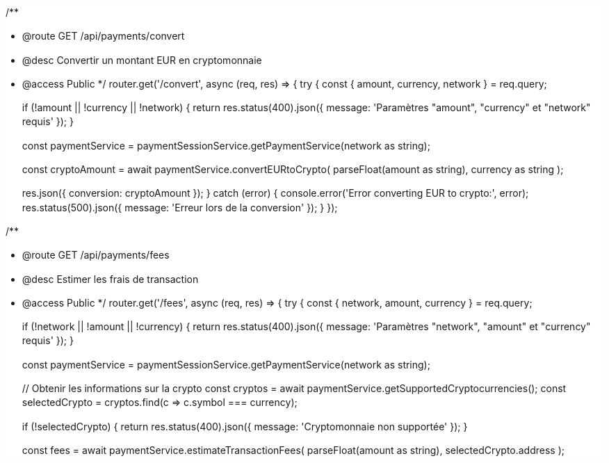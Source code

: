 /**
 * @route GET /api/payments/convert
 * @desc Convertir un montant EUR en cryptomonnaie
 * @access Public
 */
router.get('/convert', async (req, res) => {
  try {
    const { amount, currency, network } = req.query;
    
    if (!amount || !currency || !network) {
      return res.status(400).json({ 
        message: 'Paramètres "amount", "currency" et "network" requis' 
      });
    }
    
    const paymentService = paymentSessionService.getPaymentService(network as string);
    
    const cryptoAmount = await paymentService.convertEURtoCrypto(
      parseFloat(amount as string),
      currency as string
    );
    
    res.json({ conversion: cryptoAmount });
  } catch (error) {
    console.error('Error converting EUR to crypto:', error);
    res.status(500).json({ message: 'Erreur lors de la conversion' });
  }
});

/**
 * @route GET /api/payments/fees
 * @desc Estimer les frais de transaction
 * @access Public
 */
router.get('/fees', async (req, res) => {
  try {
    const { network, amount, currency } = req.query;
    
    if (!network || !amount || !currency) {
      return res.status(400).json({ 
        message: 'Paramètres "network", "amount" et "currency" requis' 
      });
    }
    
    const paymentService = paymentSessionService.getPaymentService(network as string);
    
    // Obtenir les informations sur la crypto
    const cryptos = await paymentService.getSupportedCryptocurrencies();
    const selectedCrypto = cryptos.find(c => c.symbol === currency);
    
    if (!selectedCrypto) {
      return res.status(400).json({ message: 'Cryptomonnaie non supportée' });
    }
    
    const fees = await paymentService.estimateTransactionFees(
      parseFloat(amount as string),
      selectedCrypto.address
    );
    